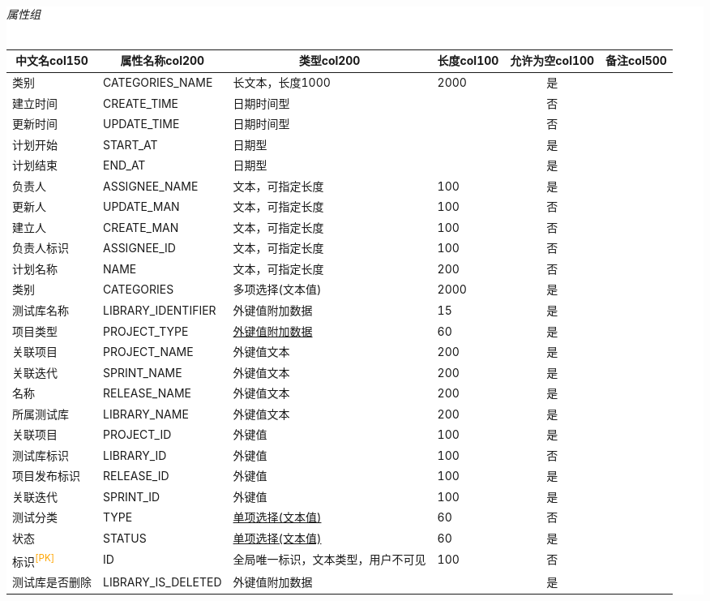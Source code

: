 
###### 属性组

<el-row>
<el-tabs v-model="show_field_group">

<el-tab-pane label="BI查询属性组" name="field_group_bi_search_group">

|    中文名col150 | 属性名称col200           | 类型col200     | 长度col100    |允许为空col100    |  备注col500  |
| --------   |------------| -----  | -----  | :----: | -------- |
|类别|CATEGORIES_NAME|长文本，长度1000|2000|是||
|建立时间|CREATE_TIME|日期时间型||否||
|更新时间|UPDATE_TIME|日期时间型||否||
|计划开始|START_AT|日期型||是||
|计划结束|END_AT|日期型||是||
|负责人|ASSIGNEE_NAME|文本，可指定长度|100|是||
|更新人|UPDATE_MAN|文本，可指定长度|100|否||
|建立人|CREATE_MAN|文本，可指定长度|100|否||
|负责人标识|ASSIGNEE_ID|文本，可指定长度|100|否||
|计划名称|NAME|文本，可指定长度|200|否||
|类别|CATEGORIES|多项选择(文本值)|2000|是||
|测试库名称|LIBRARY_IDENTIFIER|外键值附加数据|15|是||
|项目类型|PROJECT_TYPE|[外键值附加数据](index/dictionary_index#project_type "项目类型")|60|是||
|关联项目|PROJECT_NAME|外键值文本|200|是||
|关联迭代|SPRINT_NAME|外键值文本|200|是||
|名称|RELEASE_NAME|外键值文本|200|是||
|所属测试库|LIBRARY_NAME|外键值文本|200|是||
|关联项目|PROJECT_ID|外键值|100|是||
|测试库标识|LIBRARY_ID|外键值|100|否||
|项目发布标识|RELEASE_ID|外键值|100|是||
|关联迭代|SPRINT_ID|外键值|100|是||
|测试分类|TYPE|[单项选择(文本值)](index/dictionary_index#test_plan_type "测试分类")|60|否||
|状态|STATUS|[单项选择(文本值)](index/dictionary_index#test_plan_status "测试计划状态")|60|是||
|标识<sup class="footnote-symbol"><font color=orange>[PK]</font></sup>|ID|全局唯一标识，文本类型，用户不可见|100|否||
|测试库是否删除|LIBRARY_IS_DELETED|外键值附加数据||是||
